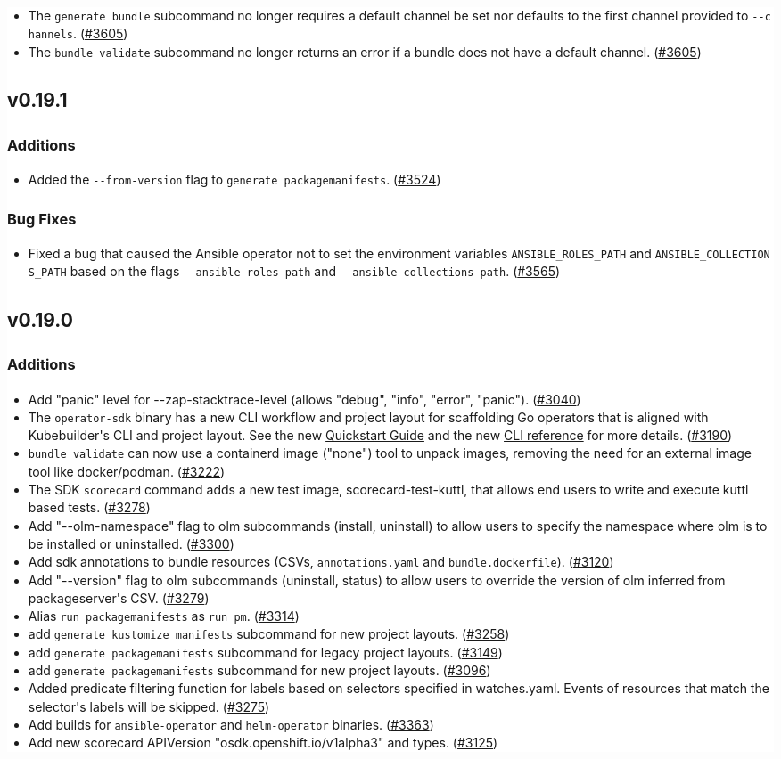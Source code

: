 - The `generate bundle` subcommand no longer requires a default channel be set nor defaults to the first channel provided to `--channels`. ([#3605](https://github.com/operator-framework/operator-sdk/pull/3605))
- The `bundle validate` subcommand no longer returns an error if a bundle does not have a default channel. ([#3605](https://github.com/operator-framework/operator-sdk/pull/3605))

## v0.19.1

### Additions

- Added the `--from-version` flag to `generate packagemanifests`. ([#3524](https://github.com/operator-framework/operator-sdk/pull/3524))

### Bug Fixes

- Fixed a bug that caused the Ansible operator not to set the environment variables `ANSIBLE_ROLES_PATH` and `ANSIBLE_COLLECTIONS_PATH` based on  the flags `--ansible-roles-path` and `--ansible-collections-path`. ([#3565](https://github.com/operator-framework/operator-sdk/pull/3565))

## v0.19.0

### Additions

- Add "panic" level for --zap-stacktrace-level (allows "debug", "info", "error", "panic"). ([#3040](https://github.com/operator-framework/operator-sdk/pull/3040))
- The `operator-sdk` binary has a new CLI workflow and project layout for scaffolding Go operators that is aligned with Kubebuilder's CLI and project layout. See the new [Quickstart Guide](https://master.sdk.operatorframework.io/docs/building-operators/golang/quickstart/) and the new [CLI reference](https://master.sdk.operatorframework.io/docs/cli) for more details. ([#3190](https://github.com/operator-framework/operator-sdk/pull/3190))
- `bundle validate` can now use a containerd image ("none") tool to unpack images, removing the need for an external image tool like docker/podman. ([#3222](https://github.com/operator-framework/operator-sdk/pull/3222))
- The SDK `scorecard` command adds a new test image, scorecard-test-kuttl, that allows end users to write and execute kuttl based tests. ([#3278](https://github.com/operator-framework/operator-sdk/pull/3278))
- Add "--olm-namespace" flag to olm subcommands (install, uninstall) to allow users to specify the  namespace where olm is to be installed or uninstalled. ([#3300](https://github.com/operator-framework/operator-sdk/pull/3300))
- Add sdk annotations to bundle resources (CSVs, `annotations.yaml` and `bundle.dockerfile`). ([#3120](https://github.com/operator-framework/operator-sdk/pull/3120))
- Add "--version" flag to olm subcommands (uninstall, status) to allow users to override the version of olm inferred from packageserver's CSV. ([#3279](https://github.com/operator-framework/operator-sdk/pull/3279))
- Alias `run packagemanifests` as `run pm`. ([#3314](https://github.com/operator-framework/operator-sdk/pull/3314))
- add `generate kustomize manifests` subcommand for new project layouts. ([#3258](https://github.com/operator-framework/operator-sdk/pull/3258))
- add `generate packagemanifests` subcommand for legacy project layouts. ([#3149](https://github.com/operator-framework/operator-sdk/pull/3149))
- add `generate packagemanifests` subcommand for new project layouts. ([#3096](https://github.com/operator-framework/operator-sdk/pull/3096))
- Added predicate filtering function for labels based on selectors specified in watches.yaml.  Events of resources that match the selector's labels will be skipped. ([#3275](https://github.com/operator-framework/operator-sdk/pull/3275))
- Add builds for `ansible-operator` and `helm-operator` binaries. ([#3363](https://github.com/operator-framework/operator-sdk/pull/3363))
- Add new scorecard APIVersion "osdk.openshift.io/v1alpha3" and types. ([#3125](https://github.com/operator-framework/operator-sdk/pull/3125))
